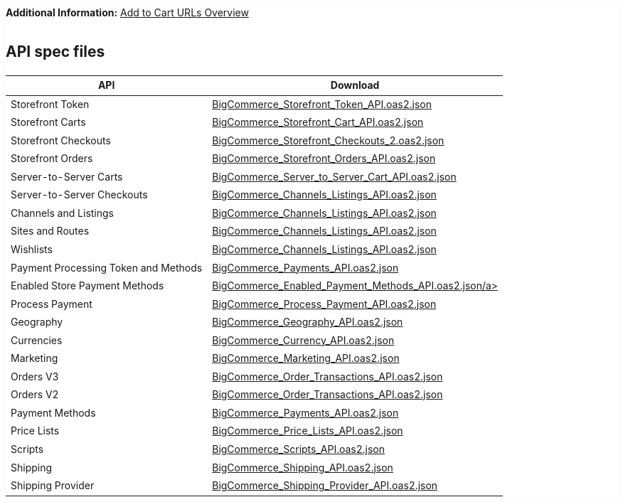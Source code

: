 
**Additional Information:** 
[Add to Cart URLs Overview](https://developer.bigcommerce.com/api-docs/cart-and-checkout/add-to-cart-url)

## API spec files

| API | Download|
|-|-|
| Storefront Token | <a class="cursor-pointer" href="/api-reference/cart-checkout/storefront-api-token/BigCommerce_Storefront_Token_API.oas2.json" target="_blank" download="BigCommerce_Storefront_Token_API.oas2.json">BigCommerce_Storefront_Token_API.oas2.json</a>|
|Storefront Carts |<a class="cursor-pointer" href="/api-reference/cart-checkout/storefront-cart-api/BigCommerce_Storefront_Cart_API.oas2.json" target="_blank" download="BigCommerce_Storefront_Cart_API.oas2.json">BigCommerce_Storefront_Cart_API.oas2.json</a> |
| Storefront Checkouts |<a class="cursor-pointer" href="/api-reference/cart-checkout/storefront-checkout-api /BigCommerce_Storefront_Checkouts_2.oas2.json" target="_blank" download="BigCommerce_Storefront_Checkouts_2.oas2.json">BigCommerce_Storefront_Checkouts_2.oas2.json</a> |
|Storefront Orders |<a class="cursor-pointer" href="/api-reference/cart-checkout/storefront-orders/BigCommerce_Storefront_Orders_API.oas2.json" target="_blank" download="BigCommerce_Storefront_Orders_API.oas2.json">BigCommerce_Storefront_Orders_API.oas2.json</a> |
| Server-to-Server Carts |<a class="cursor-pointer" href="/api-reference/cart-checkout/server-server-cart-api/BigCommerce_Server_to_Server_Cart_API.oas2.json" target="_blank" download="BigCommerce_Server_to_Server_Cart_API.oas2.json">BigCommerce_Server_to_Server_Cart_API.oas2.json</a> |
|Server-to-Server Checkouts |<a class="cursor-pointer" href="/api-reference/cart-checkout/server-server-checkout-api/BigCommerce_Server_to_Server_Checkout_API.oas2.json" target="_blank" download="BigCommerce_Server_to_Server_Checkout_API.oas2.json">BigCommerce_Channels_Listings_API.oas2.json</a> |
| Channels and Listings |<a class="cursor-pointer" href="/api-reference/cart-checkout/channels-listings-api/BigCommerce_Channels_Listings_API.oas2.json" target="_blank" download="BigCommerce_Storefront_Checkouts_2.oas2.json">BigCommerce_Channels_Listings_API.oas2.json</a> |
|Sites and Routes|<a class="cursor-pointer" href="/api-reference/cart-checkout/sites-routes-api/BigCommerce_Channels_Listings_API.oas2.json.json" target="_blank" download="BigCommerce_Channels_Listings_API.oas2.json.json">BigCommerce_Channels_Listings_API.oas2.json</a> |
| Wishlists |<a class="cursor-pointer" href="/api-reference/cart-checkout/wishlists/BigCommerce_Channels_Listings_API.oas2.json" target="_blank" download="BigCommerce_Channels_Listings_API.oas2.json">BigCommerce_Channels_Listings_API.oas2.json</a> |
|Payment Processing Token and Methods| <a class="cursor-pointer" href="/api-reference/payments/payments-create-payment-token-api/BigCommerce_Payments_API.oas2.json" target="_blank" download="BigCommerce_Payments_API.oas2.json">BigCommerce_Payments_API.oas2.json</a> |
| Enabled Store Payment Methods |<a class="cursor-pointer" href="/api-reference/payments/payment-methods-api/BigCommerce_Enabled_Payment_Methods_API.oas2.json" target="_blank" download="BigCommerce_Enabled_Payment_Methods_API.oas2.json">BigCommerce_Enabled_Payment_Methods_API.oas2.json/a> |
|Process Payment |<a class="cursor-pointer" href="/api-reference/payments/payments-process-payments/BigCommerce_Process_Payment_API.oas2.json" target="_blank" download="BigCommerce_Process_Payment_API.oas2.json">BigCommerce_Process_Payment_API.oas2.json</a> |
|Geography |<a class="cursor-pointer" href="/api-reference/store-management/geography-api/BigCommerce_Geography_API.oas2.json" target="_blank" download="BigCommerce_Geography_API.oas2.json">BigCommerce_Geography_API.oas2.json</a> |
|Currencies |<a class="cursor-pointer" href="/api-reference/store-management/currency-api/BigCommerce_Currency_API.oas2.json" target="_blank" download="BigCommerce_Currency_API.oas2.json">BigCommerce_Currency_API.oas2.json</a> |
|Marketing |<a class="cursor-pointer" href="/api-reference/store-management/marketing/BigCommerce_Marketing_API.oas2.json" target="_blank" download="BigCommerce_Marketing_API.oas2.json">BigCommerce_Marketing_API.oas2.json</a> |
|Orders V3 |<a class="cursor-pointer" href="/api-reference/store-management/order-transactions/BigCommerce_Order_Transactions_API.oas2.json" target="_blank" download="BBigCommerce_Order_Transactions_API.oas2.json">BigCommerce_Order_Transactions_API.oas2.json</a> |
|Orders V2 |<a class="cursor-pointer" href="/api-reference/store-management/orders/BigCommerce_Order_Transactions_API.oas2.json" target="_blank" download="BigCommerce_Order_Transactions_API.oas2.json">BigCommerce_Order_Transactions_API.oas2.json</a> |
|Payment Methods |<a class="cursor-pointer" href="/api-reference/store-management/payment-methods/BigCommerce_Payments_API.oas2.json" target="_blank" download="BigCommerce_Payments_API.oas2.json">BigCommerce_Payments_API.oas2.json</a> |
|Price Lists |<a class="cursor-pointer" href="/api-reference/store-management/price-lists/BigCommerce_Price_Lists_API.oas2.json" target="_blank" download="BigCommerce_Price_Lists_API.oas2.json">BigCommerce_Price_Lists_API.oas2.json</a> |
|Scripts |<a class="cursor-pointer" href="//api-reference/store-management/scripts/BigCommerce_Scripts_API.oas2.json" target="_blank" download="BigCommerce_Scripts_API.oas2.json">BigCommerce_Scripts_API.oas2.json</a> |
|Shipping |<a class="cursor-pointer" href="/api-reference/store-management/shipping-api/BigCommerce_Shipping_API.oas2.json" target="_blank" download="BigCommerce_Shipping_API.oas2.json">BigCommerce_Shipping_API.oas2.json</a> |
|Shipping Provider |<a class="cursor-pointer" href="/api-reference/store-management/shipping-provider-api/BigCommerce_Shipping_Provider_API.oas2.json" target="_blank" download="BigCommerce_Shipping_Provider_API.oas2.json">BigCommerce_Shipping_Provider_API.oas2.json</a> |